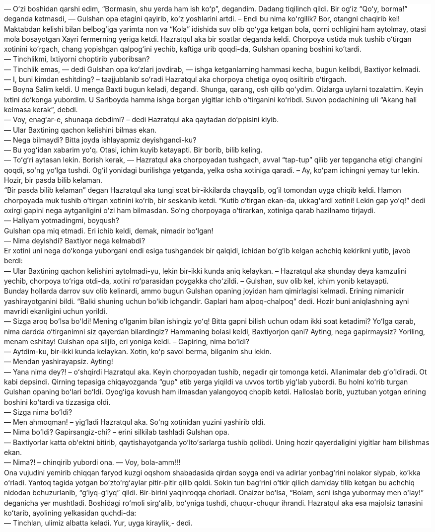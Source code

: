 — Oʻzi boshidan qarshi edim, “Bormasin, shu yerda ham ish koʻp”, degandim. Dadang tiqilinch qildi. Bir ogʻiz “Qoʻy, borma!” deganda ketmasdi, — Gulshan opa etagini qayirib, koʻz yoshlarini artdi. – Endi bu nima koʻrgilik? Bor, otangni chaqirib kel!  
Maktabdan kelishi bilan belbogʻiga yarimta non va “Kola” idishida suv olib qoʻyga ketgan bola, qorni ochligini ham aytolmay, otasi mola bosayotgan Xayri fermerning yeriga ketdi. Hazratqul aka bir soatlar deganda keldi. Chorpoya ustida muk tushib oʻtirgan xotinini koʻrgach, chang yopishgan qalpogʻini yechib, kaftiga urib qoqdi-da, Gulshan opaning boshini koʻtardi.  
— Tinchlikmi, Ixtiyorni choptirib yuboribsan?  
— Tinchlik emas, — dedi Gulshan opa koʻzlari jovdirab, — ishga ketganlarning hammasi kecha, bugun kelibdi, Baxtiyor kelmadi.  
— I, buni kimdan eshitding? – taajjublanib soʻradi Hazratqul aka chorpoya chetiga oyoq osiltirib oʻtirgach.  
— Boyna Salim keldi. U menga Baxti bugun keladi, degandi. Shunga, qarang, osh qilib qoʻydim. Qizlarga uylarni tozalattim. Keyin Ixtini doʻkonga yubordim. U Sariboyda hamma ishga borgan yigitlar ichib oʻtirganini koʻribdi. Suvon podachining uli “Akang hali kelmasa kerak”, debdi.  
— Voy, enagʻar-e, shunaqa debdimi? – dedi Hazratqul aka qaytadan doʻppisini kiyib.  
— Ular Baxtining qachon kelishini bilmas ekan.  
— Nega bilmaydi? Bitta joyda ishlayapmiz deyishgandi-ku?  
— Bu yogʻidan xabarim yoʻq. Otasi, ichim kuyib ketayapti. Bir borib, bilib keling.  
— Toʻgʻri aytasan lekin. Borish kerak, — Hazratqul aka chorpoyadan tushgach, avval “tap-tup” qilib yer tepgancha etigi changini qoqdi, soʻng yoʻlga tushdi. Ogʻil yonidagi burilishga yetganda, yelka osha xotiniga qaradi. – Ay, koʻpam ichingni yemay tur lekin. Hozir, bir pasda bilib kelaman.  
“Bir pasda bilib kelaman” degan Hazratqul aka tungi soat bir-ikkilarda chayqalib, ogʻil tomondan uyga chiqib keldi. Hamon chorpoyada muk tushib oʻtirgan xotinini koʻrib, bir seskanib ketdi. “Kutib oʻtirgan ekan-da, ukkagʻardi xotini! Lekin gap yoʻq!” dedi oxirgi gapini nega aytganligini oʻzi ham bilmasdan. Soʻng chorpoyaga oʻtirarkan, xotiniga qarab hazilnamo tirjaydi.  
— Haliyam yotmadingmi, boyqush?  
Gulshan opa miq etmadi. Eri ichib keldi, demak, nimadir boʻlgan!  
— Nima deyishdi? Baxtiyor nega kelmabdi?  
Er xotini uni nega doʻkonga yuborgani endi esiga tushgandek bir qalqidi, ichidan boʻgʻib kelgan achchiq kekirikni yutib, javob berdi:  
— Ular Baxtining qachon kelishini aytolmadi-yu, lekin bir-ikki kunda aniq kelaykan. – Hazratqul aka shunday deya kamzulini yechib, chorpoya toʻriga otdi-da, xotini roʻparasidan poygakka choʻzildi. – Gulshan, suv olib kel, ichim yonib ketayapti.  
Bunday hollarda darrov suv olib kelinardi, ammo bugun Gulshan opaning joyidan ham qimirlagisi kelmadi. Erining nimanidir yashirayotganini bildi. “Balki shuning uchun boʻkib ichgandir. Gaplari ham alpoq-chalpoq” dedi. Hozir buni aniqlashning ayni mavridi ekanligini uchun yorildi.  
— Sizga aroq boʻlsa boʻldi! Mening oʻlganim bilan ishingiz yoʻq! Bitta gapni bilish uchun odam ikki soat ketadimi? Yoʻlga qarab, nima dardda oʻtirganimni siz qayerdan bilardingiz? Hammaning bolasi keldi, Baxtiyorjon qani? Ayting, nega gapirmaysiz? Yoriling, menam eshitay! Gulshan opa siljib, eri yoniga keldi. – Gapiring, nima boʻldi?  
— Aytdim-ku, bir-ikki kunda kelaykan. Xotin, koʻp savol berma, bilganim shu lekin.  
— Mendan yashirayapsiz. Ayting!  
— Yana nima dey?! – oʻshqirdi Hazratqul aka. Keyin chorpoyadan tushib, negadir qir tomonga ketdi. Allanimalar deb gʻoʻldiradi. Ot kabi depsindi. Qirning tepasiga chiqayozganda “gup” etib yerga yiqildi va uvvos tortib yigʻlab yubordi. Bu holni koʻrib turgan Gulshan opaning boʻlari boʻldi. Oyogʻiga kovush ham ilmasdan yalangoyoq chopib ketdi. Halloslab borib, yuztuban yotgan erining boshini koʻtardi va tizzasiga oldi.  
— Sizga nima boʻldi?  
— Men ahmoqman! – yigʻladi Hazratqul aka. Soʻng xotinidan yuzini yashirib oldi.  
— Nima boʻldi? Gapirsangiz-chi? – erini silkilab tashladi Gulshan opa.  
— Baxtiyorlar katta obʻektni bitirib, qaytishayotganda yoʻltoʻsarlarga tushib qolibdi. Uning hozir qayerdaligini yigitlar ham bilishmas ekan.  
— Nima?! – chinqirib yubordi ona. — Voy, bola-amm!!!  
Ona vujudini yemirib chiqqan faryod kuzgi oqshom shabadasida qirdan soyga endi va adirlar yonbagʻrini nolakor siypab, koʻkka oʻrladi. Yantoq tagida yotgan boʻztoʻrgʻaylar pitir-pitir qilib qoldi. Sokin tun bagʻrini oʻtkir qilich damiday tilib ketgan bu achchiq nidodan behuzurlanib, “gʻiyq-gʻiyq” qildi. Bir-birini yaqinroqqa chorladi. Onaizor boʻlsa, “Bolam, seni ishga yubormay men oʻlay!” deganicha yer mushtladi. Boshidagi roʻmoli sirgʻalib, boʻyniga tushdi, chuqur-chuqur ihrandi. Hazratqul aka esa majolsiz tanasini koʻtarib, ayolining yelkasidan quchdi-da:  
— Tinchlan, ulimiz albatta keladi. Yur, uyga kiraylik,- dedi.  
